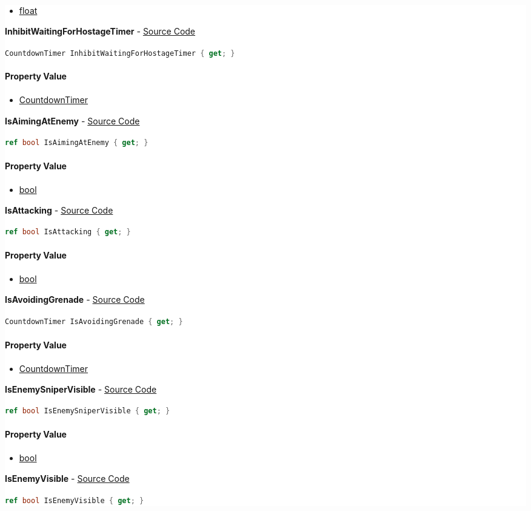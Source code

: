 - [float](https://learn.microsoft.com/dotnet/api/system.single)

**InhibitWaitingForHostageTimer** - [Source Code](https://github.com/swiftly-solution/swiftlys2/blob/master/managed/src/SwiftlyS2.Generated/Schemas/Interfaces/CCSBot.cs#L114)

```csharp
CountdownTimer InhibitWaitingForHostageTimer { get; }
```

#### Property Value

- [CountdownTimer](/docs/api/shared/schemadefinitions/countdowntimer)

**IsAimingAtEnemy** - [Source Code](https://github.com/swiftly-solution/swiftlys2/blob/master/managed/src/SwiftlyS2.Generated/Schemas/Interfaces/CCSBot.cs#L238)

```csharp
ref bool IsAimingAtEnemy { get; }
```

#### Property Value

- [bool](https://learn.microsoft.com/dotnet/api/system.boolean)

**IsAttacking** - [Source Code](https://github.com/swiftly-solution/swiftlys2/blob/master/managed/src/SwiftlyS2.Generated/Schemas/Interfaces/CCSBot.cs#L56)

```csharp
ref bool IsAttacking { get; }
```

#### Property Value

- [bool](https://learn.microsoft.com/dotnet/api/system.boolean)

**IsAvoidingGrenade** - [Source Code](https://github.com/swiftly-solution/swiftlys2/blob/master/managed/src/SwiftlyS2.Generated/Schemas/Interfaces/CCSBot.cs#L164)

```csharp
CountdownTimer IsAvoidingGrenade { get; }
```

#### Property Value

- [CountdownTimer](/docs/api/shared/schemadefinitions/countdowntimer)

**IsEnemySniperVisible** - [Source Code](https://github.com/swiftly-solution/swiftlys2/blob/master/managed/src/SwiftlyS2.Generated/Schemas/Interfaces/CCSBot.cs#L252)

```csharp
ref bool IsEnemySniperVisible { get; }
```

#### Property Value

- [bool](https://learn.microsoft.com/dotnet/api/system.boolean)

**IsEnemyVisible** - [Source Code](https://github.com/swiftly-solution/swiftlys2/blob/master/managed/src/SwiftlyS2.Generated/Schemas/Interfaces/CCSBot.cs#L200)

```csharp
ref bool IsEnemyVisible { get; }
```
